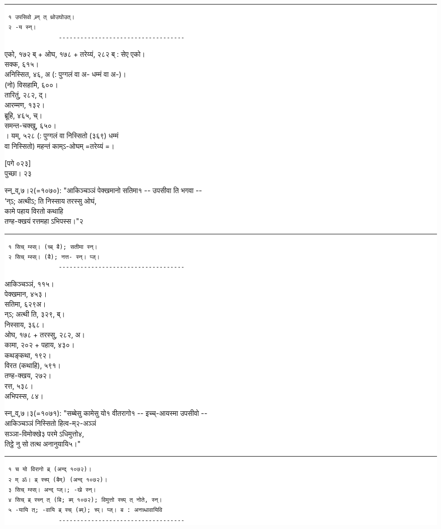 --------------------------------------------------------------------------  
     १ उपसिवो ब्र्न् त् थ्रोउघोउत्।  
     २ -य स्न्।  
                   -----------------------------------  
    
एको, १७२ ब् + ओघ, १७८ + तरेय्यं, २८२ ब् : सेए एको।  
सक्क, ६१५।  
अनिस्सित, ४६, अ (: पुग्गलं वा अ- धम्मं वा अ-)।  
(नो) विसहामि, ६००।  
तारितुं, २८२, द्।  
आरम्मण, १३२।  
ब्रूहि, ४६५, च्।  
समन्त-चक्खु, ६५०।  
। यम्, ५२८ (: पुग्गलं वा निस्सितो (३६९) धम्मं  
वा निस्सितो) महन्तं काम्ऽ-ओघम् =तरेय्यं =।  
    
[पगे ०२३]  
                                    पुच्छा। २३  
    
स्न्_व्,७।२(=१०७०): "आकिञ्चञ्ञं पेक्खमानो सतिमा१ -- उपसीवा ति भगवा --  
‘न्ऽ; अत्थीऽ; ति निस्साय तरस्सु ओघं,  
कामे पहाय विरतो कथाहि  
तण्ह-क्खयं रत्तमहा ऽभिपस्स।"२  
    
--------------------------------------------------------------------------  
     १ सिच् म्स्स्। (च्ब् बै); सतीमा स्न्।  
     २ सिच् म्स्स्। (बै); नत्त- स्न्। प्ज्।  
                   -----------------------------------  
    
आकिञ्चञ्ञं, ११५।  
पेक्खमान, ४५३।  
सतिमा, ६२९अ।  
न्ऽ; अत्थी ति, ३२९, ब्।  
निस्साय, ३६८।  
ओघ, १७८ + तरस्सु, २८२, अ।  
कामा, २०२ + पहाय, ४३०।  
कथङ्कथा, १९२।  
विरत (कथाहि), ५९१।  
तण्ह-क्खय, २७२।  
रत्त, ५३८।  
अभिपस्स, ८४।  
    
स्न्_व्,७।३(=१०७१): "सब्बेसु कामेसु यो१ वीतरागो१ -- इच्च्-आयस्मा उपसीवो --  
आकिञ्चञ्ञं निस्सितो हित्व-म्२-अञ्ञं  
सञ्ञा-विमोक्खे३ परमे ऽधिमुत्तो४,  
तिट्ठे नु सो तत्थ अनानुयायि५।"  
    
--------------------------------------------------------------------------  
     १ च यो विरागो ब्र् (अन्द् १०७२)।  
     २ म् ॐ। ब्र् स्च्प् (बैम्) (अन्द् १०७२)।  
     ३ सिच् म्स्स्। अन्द् प्ज्।; -खे स्न्।  
     ४ सिच् ब्र् स्च्न् त् (बि; ब्म् १०७२); विमुत्तो स्च्प् त् नोते, स्न्।  
     ५ -यायि त्; -वायि ब्र् स्च् (ब्म्); च्प्। प्ज्। ब : अनन्न्धावायिवि  
                   -----------------------------------  
    